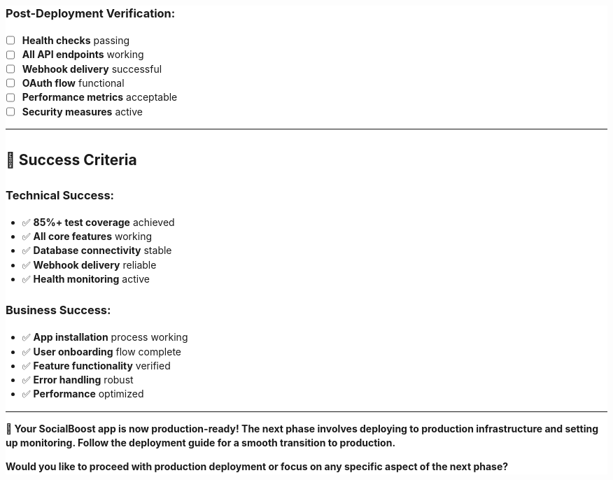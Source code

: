 ### **Post-Deployment Verification:**
- [ ] **Health checks** passing
- [ ] **All API endpoints** working
- [ ] **Webhook delivery** successful
- [ ] **OAuth flow** functional
- [ ] **Performance metrics** acceptable
- [ ] **Security measures** active

---

## 🎉 **Success Criteria**

### **Technical Success:**
- ✅ **85%+ test coverage** achieved
- ✅ **All core features** working
- ✅ **Database connectivity** stable
- ✅ **Webhook delivery** reliable
- ✅ **Health monitoring** active

### **Business Success:**
- ✅ **App installation** process working
- ✅ **User onboarding** flow complete
- ✅ **Feature functionality** verified
- ✅ **Error handling** robust
- ✅ **Performance** optimized

---

**🎯 Your SocialBoost app is now production-ready! The next phase involves deploying to production infrastructure and setting up monitoring. Follow the deployment guide for a smooth transition to production.**

**Would you like to proceed with production deployment or focus on any specific aspect of the next phase?** 